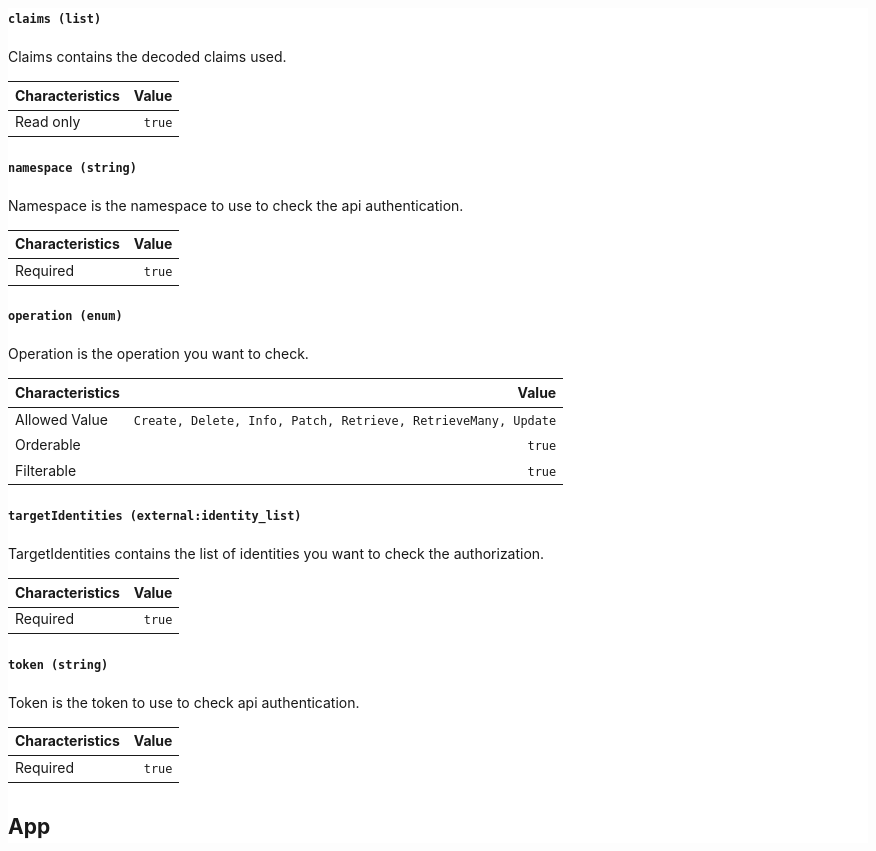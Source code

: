 #### `claims (list)`

Claims contains the decoded claims used.

| Characteristics | Value  |
| -               | -:     |
| Read only       | `true` |

#### `namespace (string)`

Namespace is the namespace to use to check the api authentication.

| Characteristics | Value  |
| -               | -:     |
| Required        | `true` |

#### `operation (enum)`

Operation is the operation you want to check.

| Characteristics | Value                                                         |
| -               | -:                                                            |
| Allowed Value   | `Create, Delete, Info, Patch, Retrieve, RetrieveMany, Update` |
| Orderable       | `true`                                                        |
| Filterable      | `true`                                                        |

#### `targetIdentities (external:identity_list)`

TargetIdentities contains the list of identities you want to check the
authorization.

| Characteristics | Value  |
| -               | -:     |
| Required        | `true` |

#### `token (string)`

Token is the token to use to check api authentication.

| Characteristics | Value  |
| -               | -:     |
| Required        | `true` |

## App
